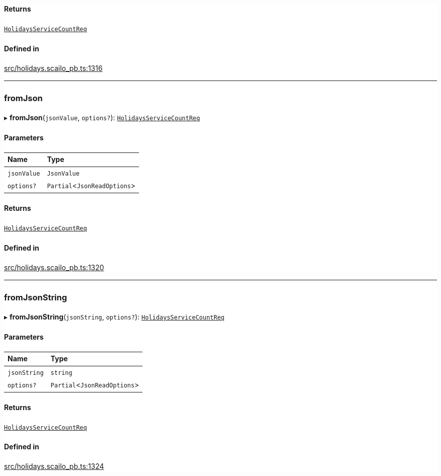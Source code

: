 #### Returns

[`HolidaysServiceCountReq`](HolidaysServiceCountReq.md)

#### Defined in

[src/holidays.scailo_pb.ts:1316](https://github.com/scailo/ts-sdk/blob/c10a36b57201dfa5903d4b53efa1e62aa6208936/src/holidays.scailo_pb.ts#L1316)

___

### fromJson

▸ **fromJson**(`jsonValue`, `options?`): [`HolidaysServiceCountReq`](HolidaysServiceCountReq.md)

#### Parameters

| Name | Type |
| :------ | :------ |
| `jsonValue` | `JsonValue` |
| `options?` | `Partial`\<`JsonReadOptions`\> |

#### Returns

[`HolidaysServiceCountReq`](HolidaysServiceCountReq.md)

#### Defined in

[src/holidays.scailo_pb.ts:1320](https://github.com/scailo/ts-sdk/blob/c10a36b57201dfa5903d4b53efa1e62aa6208936/src/holidays.scailo_pb.ts#L1320)

___

### fromJsonString

▸ **fromJsonString**(`jsonString`, `options?`): [`HolidaysServiceCountReq`](HolidaysServiceCountReq.md)

#### Parameters

| Name | Type |
| :------ | :------ |
| `jsonString` | `string` |
| `options?` | `Partial`\<`JsonReadOptions`\> |

#### Returns

[`HolidaysServiceCountReq`](HolidaysServiceCountReq.md)

#### Defined in

[src/holidays.scailo_pb.ts:1324](https://github.com/scailo/ts-sdk/blob/c10a36b57201dfa5903d4b53efa1e62aa6208936/src/holidays.scailo_pb.ts#L1324)
